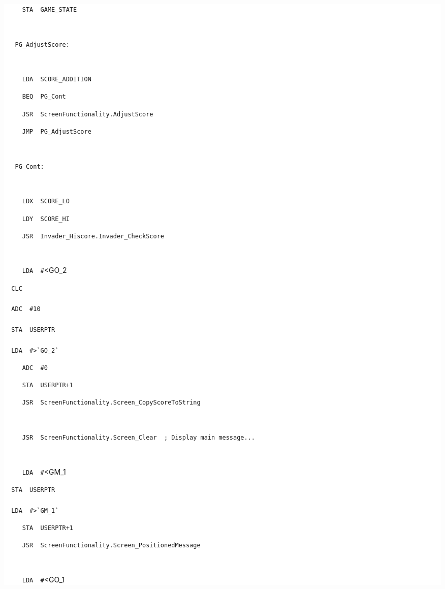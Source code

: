 `     STA  GAME_STATE`

`   `

`   PG_AdjustScore:`

`   `

`     LDA  SCORE_ADDITION`

`     BEQ  PG_Cont`

`     JSR  ScreenFunctionality.AdjustScore`

`     JMP  PG_AdjustScore`

`     `

`   PG_Cont:`

`   `

`     LDX  SCORE_LO`

`     LDY  SCORE_HI`

`     JSR  Invader_Hiscore.Invader_CheckScore`

`   `

`     LDA  #`<GO_2

      CLC

      ADC  #10

      STA  USERPTR

      LDA  #>`GO_2`

`     ADC  #0`

`     STA  USERPTR+1`

`     JSR  ScreenFunctionality.Screen_CopyScoreToString`

`   `

`     JSR  ScreenFunctionality.Screen_Clear  ; Display main message...`

`   `

`     LDA  #`<GM_1

      STA  USERPTR 

      LDA  #>`GM_1`

`     STA  USERPTR+1`

`     JSR  ScreenFunctionality.Screen_PositionedMessage`

`   `

`     LDA  #`<GO_1
